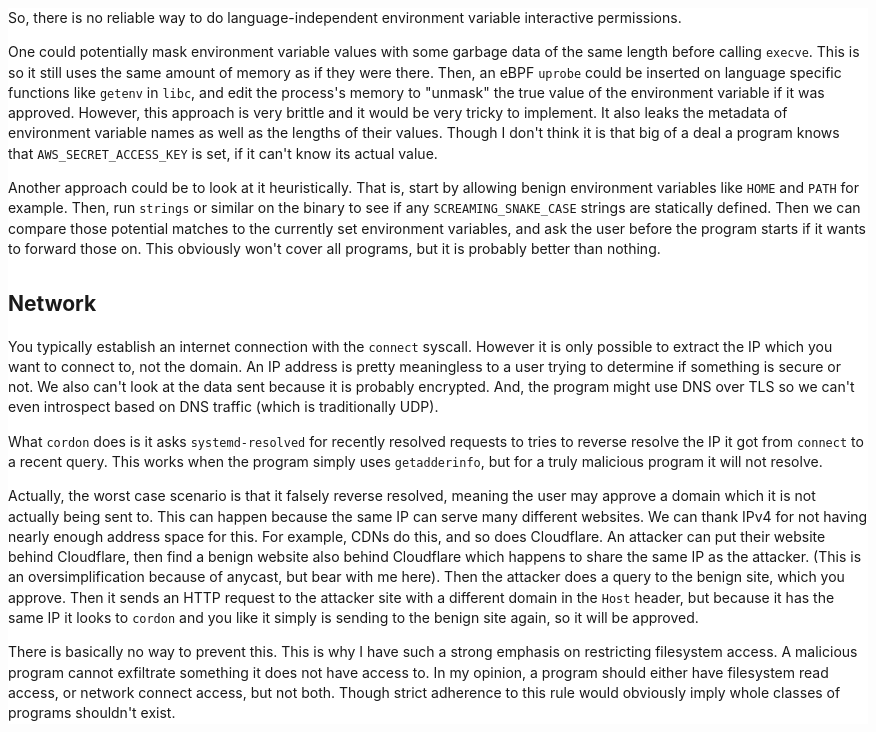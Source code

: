 So, there is no reliable way to do language-independent environment variable interactive permissions.

One could potentially mask environment variable values with some garbage data of the same length before calling `execve`.
This is so it still uses the same amount of memory as if they were there.
Then, an eBPF `uprobe` could be inserted on language specific functions like `getenv` in `libc`, and edit the process's memory to "unmask" the true value of the environment variable if it was approved.
However, this approach is very brittle and it would be very tricky to implement.
It also leaks the metadata of environment variable names as well as the lengths of their values.
Though I don't think it is that big of a deal a program knows that `AWS_SECRET_ACCESS_KEY` is set, if it can't know its actual value.

Another approach could be to look at it heuristically.
That is, start by allowing benign environment variables like `HOME` and `PATH` for example.
Then, run `strings` or similar on the binary to see if any `SCREAMING_SNAKE_CASE` strings are statically defined.
Then we can compare those potential matches to the currently set environment variables, and ask the user before the program starts if it wants to forward those on.
This obviously won't cover all programs, but it is probably better than nothing.

## Network

You typically establish an internet connection with the `connect` syscall.
However it is only possible to extract the IP which you want to connect to, not the domain.
An IP address is pretty meaningless to a user trying to determine if something is secure or not.
We also can't look at the data sent because it is probably encrypted.
And, the program might use DNS over TLS so we can't even introspect based on DNS traffic (which is traditionally UDP).

What `cordon` does is it asks `systemd-resolved` for recently resolved requests to tries to reverse resolve the IP it got from `connect` to a recent query.
This works when the program simply uses `getadderinfo`, but for a truly malicious program it will not resolve.

Actually, the worst case scenario is that it falsely reverse resolved, meaning the user may approve a domain which it is not actually being sent to.
This can happen because the same IP can serve many different websites.
We can thank IPv4 for not having nearly enough address space for this.
For example, CDNs do this, and so does Cloudflare.
An attacker can put their website behind Cloudflare, then find a benign website also behind Cloudflare which happens to share the same IP as the attacker.
(This is an oversimplification because of anycast, but bear with me here).
Then the attacker does a query to the benign site, which you approve.
Then it sends an HTTP request to the attacker site with a different domain in the `Host` header, but because it has the same IP it looks to `cordon` and you like it simply is sending to the benign site again, so it will be approved.

There is basically no way to prevent this.
This is why I have such a strong emphasis on restricting filesystem access.
A malicious program cannot exfiltrate something it does not have access to.
In my opinion, a program should either have filesystem read access, or network connect access, but not both.
Though strict adherence to this rule would obviously imply whole classes of programs shouldn't exist.
